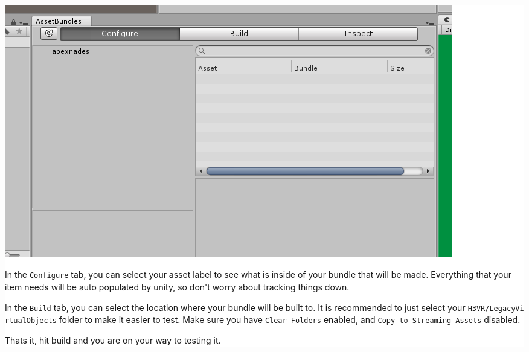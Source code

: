 ![browser](images/UnityEditor/assetbundle_browser.png)

In the `Configure` tab, you can select your asset label to see what is inside of your bundle that will be made. Everything that your item needs will be auto populated by unity, so don't worry about tracking things down.

In the `Build` tab, you can select the location where your bundle will be built to. It is recommended to just select your `H3VR/LegacyVirtualObjects` folder to make it easier to test. Make sure you have `Clear Folders` enabled, and `Copy to Streaming Assets` disabled.

Thats it, hit build and you are on your way to testing it.
